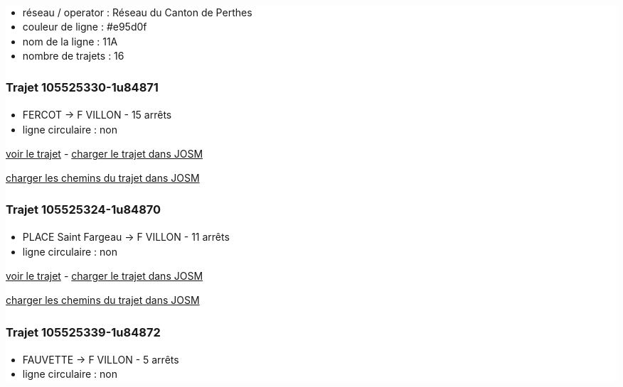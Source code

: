 * réseau / operator : Réseau du Canton de Perthes
* couleur de ligne : #e95d0f
* nom de la ligne : 11A
* nombre de trajets : 16


### Trajet 105525330-1u84871

* FERCOT -> F VILLON - 15 arrêts 
* ligne circulaire : non

[voir le trajet](105525330-1u84871.json) - [charger le trajet dans JOSM](http://localhost:8111/import?new_layer=true&upload_policy=never&url=https://raw.githubusercontent.com/nlehuby/jubilant-octo-broccoli/master/CantonPerthes/105525330-1u84871.json)

[charger les chemins du trajet dans JOSM](http://localhost:8111/load_object?objects=w133195961,w133195961,w133195961,w133195961,w133195961,w133195961,w133195961,w148802945,w148802945,w148802946,w148802946,w148802914,w148802914,w148802914,w148802914,w148802946,w148802908,w148802908,w148802908,w148802908,w148802936,w148802914,w148802929,w148802929,w281918649,w281918649,w148802950,w148802950,w148802950,w352880799,w352880799,w352880799,w352880799,w352880798,w29251751,w29251751,w29251751,w29251751,w285590610,w285590610,w29251751,w29251751,w29251751,w29251751,w29251751,w130091453,w130091453,w130091453,w546298535,w130091466,w285590581,w285590581,w285590602,w285590606,w84005231,w84005231,w84005231,w84005231,w84005235,w84005235,w84005232,w84005232,w84005232,w84005232,w75103230,w75103230,w392662673,w392662673,w392662671,w261835553,w307004066,w307004066,w307004066,w307007082,w392663593,w392663593,w75101273,w261835544,w261835544,w261835544,w261835544,w261835544,w261835543,w261835543,w392662336,w44221571,w44221571,w44221571,w307004068,w307004068,w36615523,w307004072,w307004072,w135211480,w135211480,w135211480,w216247670,w216247670)

### Trajet 105525324-1u84870

* PLACE Saint Fargeau -> F VILLON - 11 arrêts 
* ligne circulaire : non

[voir le trajet](105525324-1u84870.json) - [charger le trajet dans JOSM](http://localhost:8111/import?new_layer=true&upload_policy=never&url=https://raw.githubusercontent.com/nlehuby/jubilant-octo-broccoli/master/CantonPerthes/105525324-1u84870.json)

[charger les chemins du trajet dans JOSM](http://localhost:8111/load_object?objects=w285590602,w285590581,w285590581,w130091466,w546298535,w546298531,w546298531,w546298523,w29251751,w29251751,w29251751,w29251751,w29251751,w29251751,w29251751,w29251751,w29251751,w352880798,w133195965,w133195965,w597093253,w133195961,w133195961,w133195961,w133195961,w133195961,w133195961,w133195961,w133195961,w148802945,w148802945,w148802946,w148802908,w148802908,w148802908,w148802908,w148802936,w148802914,w148802929,w148802929,w281918649,w281918649,w148802950,w148802950,w148802950,w352880799,w352880799,w352880799,w352880799,w352880798,w29251751,w29251751,w29251751,w29251751,w285590610,w285590610,w29251751,w29251751,w29251751,w29251751,w29251751,w130091453,w130091453,w130091453,w546298535,w130091466,w285590581,w285590581,w285590602,w84005237,w285590576,w285590580,w95994264,w95994264,w95994264,w95994265,w95994265,w392662673,w392662673,w75103232,w75103232,w392662674,w392662674,w392662674,w75103235,w75103235,w75103235,w75103235,w75103235,w75103227,w392662336,w44221571,w44221571,w44221571,w307004068,w307004068,w36615523,w307004072,w307004072,w135211480,w135211480,w135211480,w216247670,w216247670)

### Trajet 105525339-1u84872

* FAUVETTE -> F VILLON - 5 arrêts 
* ligne circulaire : non
